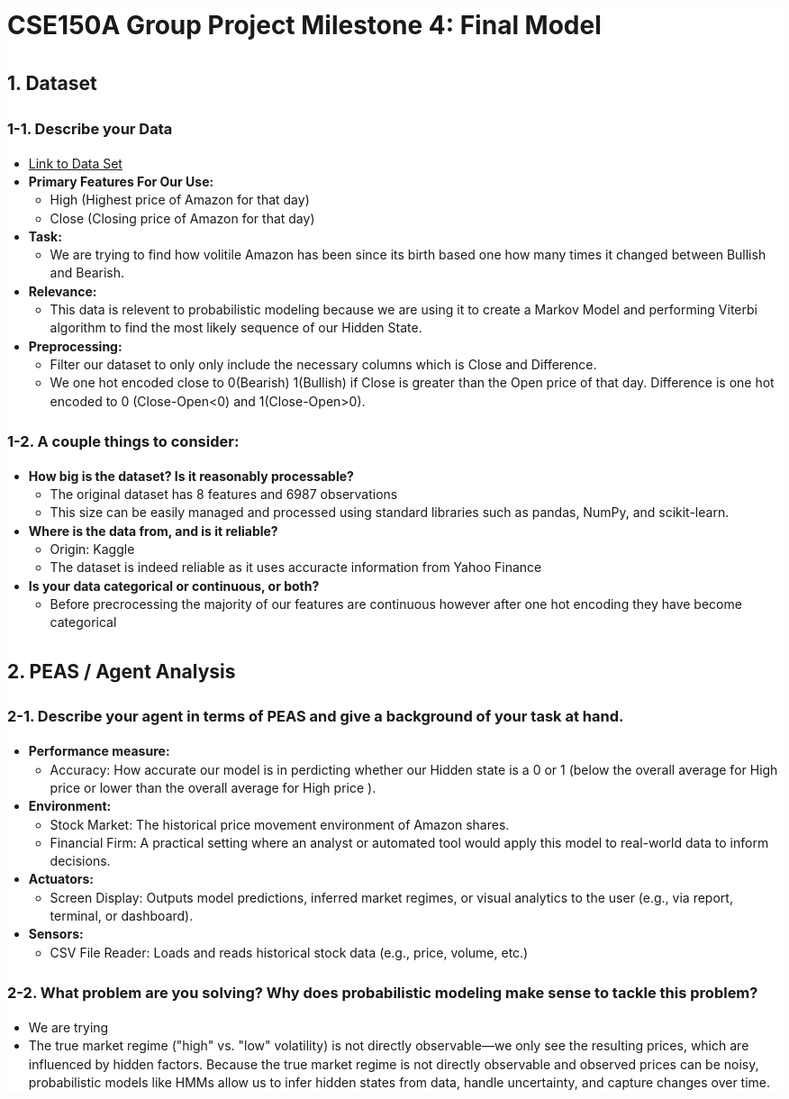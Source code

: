 # CSE150A Group Project Milestone 4: Final Model

## 1. Dataset

### 1-1. Describe your Data
- [Link to Data Set](https://www.kaggle.com/datasets/meharshanali/amazon-stocks-2025)
- **Primary Features For Our Use:**
  - High (Highest price of Amazon for that day)
  - Close (Closing price of Amazon for that day)
- **Task:**
  - We are trying to find how volitile Amazon has been since its birth based one how many times it changed between Bullish and Bearish.
- **Relevance:**
  - This data is relevent to probabilistic modeling because we are using it to create a Markov Model and performing Viterbi algorithm to find the most likely sequence of our Hidden State.
- **Preprocessing:**
  - Filter our dataset to only only include the necessary columns which is Close and Difference.
  - We one hot encoded close to 0(Bearish) 1(Bullish) if Close is greater than the Open price of that day. Difference is one hot encoded to 0 (Close-Open<0) and 1(Close-Open>0). 

### 1-2. A couple things to consider:
- **How big is the dataset? Is it reasonably processable?**
  - The original dataset has 8 features and 6987 observations
  - This size can be easily managed and processed using standard libraries such as pandas, NumPy, and scikit-learn.
- **Where is the data from, and is it reliable?**
  - Origin: Kaggle
  - The dataset is indeed reliable as it uses accuracte information from Yahoo Finance
- **Is your data categorical or continuous, or both?**
  - Before precrocessing the majority of our features are continuous however after one hot encoding they have become categorical

## 2. PEAS / Agent Analysis
### 2-1. Describe your agent in terms of PEAS and give a background of your task at hand.
- **Performance measure:**
  - Accuracy: How accurate our model is in perdicting whether our Hidden state is a 0 or 1 (below the overall average for High price or lower than the overall average for High price ).
- **Environment:**  
  - Stock Market: The historical price movement environment of Amazon shares.
  - Financial Firm: A practical setting where an analyst or automated tool would apply this model to real-world data to inform decisions.
- **Actuators:**  
  - Screen Display: Outputs model predictions, inferred market regimes, or visual analytics to the user (e.g., via report, terminal, or dashboard).
- **Sensors:**  
  - CSV File Reader: Loads and reads historical stock data (e.g., price, volume, etc.)
### 2-2. What problem are you solving? Why does probabilistic modeling make sense to tackle this problem?
  - We are trying 
  - The true market regime ("high" vs. "low" volatility) is not directly observable—we only see the resulting prices, which are influenced by hidden factors. Because the true market regime is not directly observable and observed prices can be noisy, probabilistic models like HMMs allow us to infer hidden states from data, handle uncertainty, and capture changes over time.
